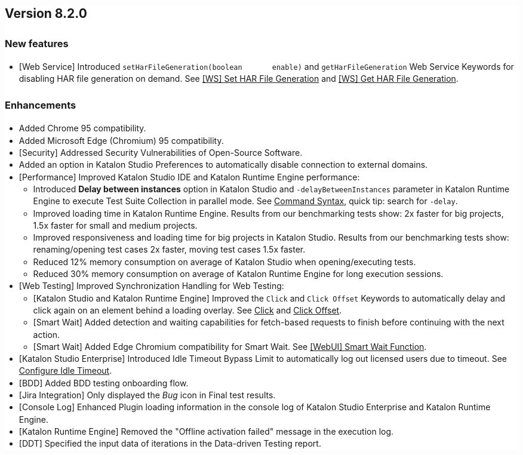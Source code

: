     
    

## <a id="id_8" class="anchor_top_offset"/>Version 8.2.0

    
              

### <a id="id_9" class="anchor_top_offset"/>New features

<ul xmlns="http://www.w3.org/1999/xhtml" className="ul"><li className="li">[Web Service] Introduced <code className="ph codeph">setHarFileGeneration(boolean       enable)</code> and <code className="ph codeph">getHarFileGeneration</code> Web Service     Keywords for disabling HAR file generation on demand. See <a className="xref" href="/docs/katalon-studio-enterprise/keywords/web-service-keywords/ws-set-har-file-generation">[WS]       Set HAR File Generation</a> and <a className="xref" href="/docs/katalon-studio-enterprise/keywords/web-service-keywords/ws-get-har-file-generation">[WS]       Get HAR File Generation</a>.</li></ul> 
      

### <a id="id_10" class="anchor_top_offset"/>Enhancements

      
        
<ul xmlns="http://www.w3.org/1999/xhtml" className="ul">   <li className="li">Added Chrome 95 compatibility.</li>   <li className="li">Added Microsoft Edge (Chromium) 95 compatibility.</li>   <li className="li">[Security] Addressed Security Vulnerabilities of Open-Source     Software.</li>   <li className="li">Added an option in Katalon Studio Preferences to automatically     disable connection to external domains.</li>   <li className="li">[Performance] Improved Katalon Studio IDE and Katalon Runtime     Engine performance:      <ul className="ul">       <li className="li">Introduced <strong className="ph b">Delay between instances</strong> option in         Katalon Studio and <code className="ph codeph">-delayBetweenInstances</code> parameter in         Katalon Runtime Engine to execute Test Suite Collection in parallel         mode. See <a className="xref" href="/docs/katalon-runtime-engine/command-syntax-command-lineconsole-mode-execution">Command           Syntax</a>, quick tip: search for <code className="ph codeph">-delay</code>.</li>       <li className="li">Improved loading time in Katalon Runtime Engine. Results from         our benchmarking tests show: 2x faster for big projects, 1.5x         faster for small and medium projects.</li>       <li className="li">Improved responsiveness and loading time for big projects in         Katalon Studio. Results from our benchmarking tests show:         renaming/opening test cases 2x faster, moving test cases 1.5x         faster.</li>       <li className="li">Reduced 12% memory consumption on average of Katalon Studio         when opening/executing tests.</li>       <li className="li">Reduced 30% memory consumption on average of Katalon Runtime         Engine for long execution sessions.</li>     </ul>   </li>   <li className="li">[Web Testing] Improved Synchronization Handling for Web     Testing:      <ul className="ul">       <li className="li">[Katalon Studio and Katalon Runtime Engine] Improved the         <code className="ph codeph">Click</code> and <code className="ph codeph">Click Offset</code> Keywords to         automatically delay and click again on an element behind a loading         overlay. See <a className="xref" href="/docs/katalon-studio-enterprise/keywords/web-ui-keywords/webui-click">Click</a>         and <a className="xref" href="/docs/katalon-studio-enterprise/keywords/web-ui-keywords/webui-click-offset">Click           Offset</a>.</li>       <li className="li">[Smart Wait] Added detection and waiting capabilities for         fetch-based requests to finish before continuing with the next         action.</li>       <li className="li">[Smart Wait] Added Edge Chromium compatibility for Smart Wait.         See <a className="xref" href="/docs/katalon-studio-enterprise/keywords/web-ui-keywords/webui-smart-wait-function">[WebUI]           Smart Wait Function</a>.</li>     </ul>   </li>   <li className="li">[Katalon Studio Enterprise] Introduced Idle Timeout Bypass     Limit to automatically log out licensed users due to timeout. See     <a className="xref" href="/docs/products-and-licenses/license-administration/licenses-management/configure-idle-timeout">Configure       Idle Timeout</a>.</li>   <li className="li">[BDD] Added BDD testing onboarding flow.</li>   <li className="li">[Jira Integration] Only displayed the <em className="ph i">Bug</em> icon in     Final test results.</li>   <li className="li">[Console Log] Enhanced Plugin loading information in the     console log of Katalon Studio Enterprise and Katalon Runtime     Engine.</li>   <li className="li">[Katalon Runtime Engine] Removed the "Offline activation     failed" message in the execution log.</li>   <li className="li">[DDT] Specified the input data of iterations in the Data-driven     Testing report.</li> </ul> 
      